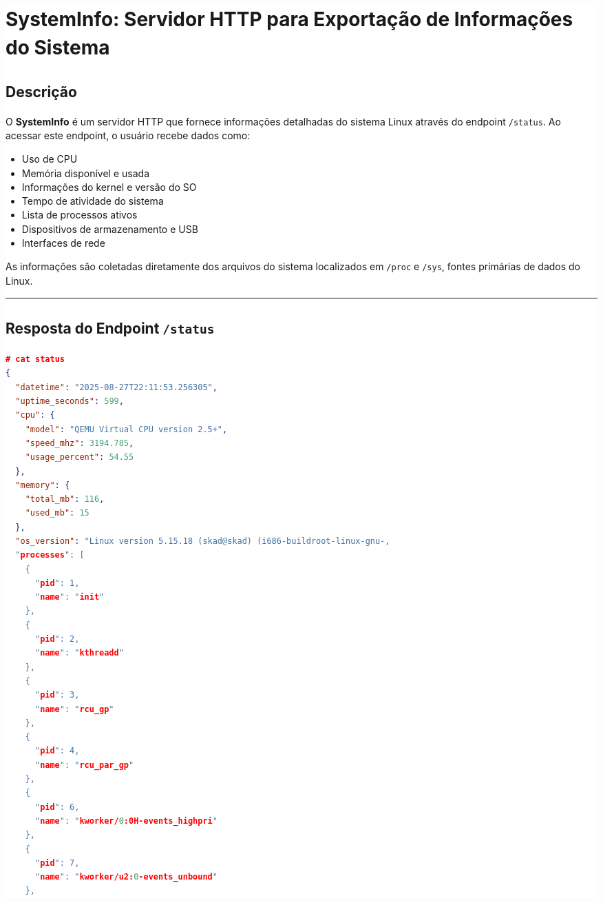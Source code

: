# SystemInfo: Servidor HTTP para Exportação de Informações do Sistema

## Descrição

O **SystemInfo** é um servidor HTTP que fornece informações detalhadas do sistema Linux através do endpoint `/status`. Ao acessar este endpoint, o usuário recebe dados como:

* Uso de CPU
* Memória disponível e usada
* Informações do kernel e versão do SO
* Tempo de atividade do sistema
* Lista de processos ativos
* Dispositivos de armazenamento e USB
* Interfaces de rede

As informações são coletadas diretamente dos arquivos do sistema localizados em `/proc` e `/sys`, fontes primárias de dados do Linux.

---

## Resposta do Endpoint `/status`

```json
# cat status
{
  "datetime": "2025-08-27T22:11:53.256305",
  "uptime_seconds": 599,
  "cpu": {
    "model": "QEMU Virtual CPU version 2.5+",
    "speed_mhz": 3194.785,
    "usage_percent": 54.55
  },
  "memory": {
    "total_mb": 116,
    "used_mb": 15
  },
  "os_version": "Linux version 5.15.18 (skad@skad) (i686-buildroot-linux-gnu-,
  "processes": [
    {
      "pid": 1,
      "name": "init"
    },
    {
      "pid": 2,
      "name": "kthreadd"
    },
    {
      "pid": 3,
      "name": "rcu_gp"
    },
    {
      "pid": 4,
      "name": "rcu_par_gp"
    },
    {
      "pid": 6,
      "name": "kworker/0:0H-events_highpri"
    },
    {
      "pid": 7,
      "name": "kworker/u2:0-events_unbound"
    },
```